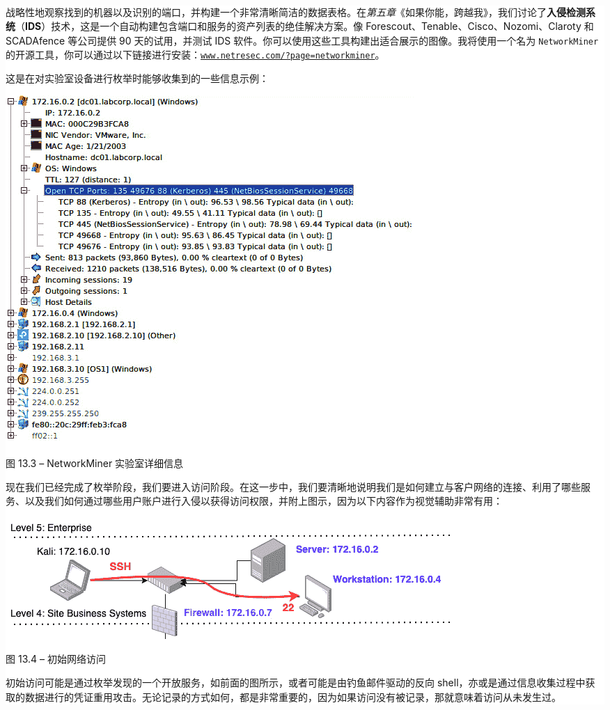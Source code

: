 战略性地观察找到的机器以及识别的端口，并构建一个非常清晰简洁的数据表格。在*第五章*《如果你能，跨越我》，我们讨论了**入侵检测系统**（**IDS**）技术，这是一个自动构建包含端口和服务的资产列表的绝佳解决方案。像 Forescout、Tenable、Cisco、Nozomi、Claroty 和 SCADAfence 等公司提供 90 天的试用，并测试 IDS 软件。你可以使用这些工具构建出适合展示的图像。我将使用一个名为 `NetworkMiner` 的开源工具，你可以通过以下链接进行安装：[`www.netresec.com/?page=networkminer`](https://www.netresec.com/?page=networkminer)。

这是在对实验室设备进行枚举时能够收集到的一些信息示例：

![图 13.3 – NetworkMiner 实验室详细信息](img/B16321_13_003.jpg)

图 13.3 – NetworkMiner 实验室详细信息

现在我们已经完成了枚举阶段，我们要进入访问阶段。在这一步中，我们要清晰地说明我们是如何建立与客户网络的连接、利用了哪些服务、以及我们如何通过哪些用户账户进行入侵以获得访问权限，并附上图示，因为以下内容作为视觉辅助非常有用：

![图 13.4 – 初始网络访问](img/B16321_13_004.jpg)

图 13.4 – 初始网络访问

初始访问可能是通过枚举发现的一个开放服务，如前面的图所示，或者可能是由钓鱼邮件驱动的反向 shell，亦或是通过信息收集过程中获取的数据进行的凭证重用攻击。无论记录的方式如何，都是非常重要的，因为如果访问没有被记录，那就意味着访问从未发生过。
